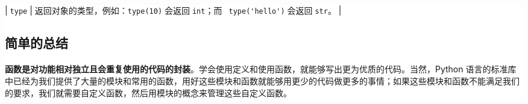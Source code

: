 | `type`  | 返回对象的类型，例如：`type(10)` 会返回 `int`；而 ` type('hello')` 会返回 `str`。 |

##  简单的总结

**函数是对功能相对独立且会重复使用的代码的封装**。学会使用定义和使用函数，就能够写出更为优质的代码。当然，Python 语言的标准库中已经为我们提供了大量的模块和常用的函数，用好这些模块和函数就能够用更少的代码做更多的事情；如果这些模块和函数不能满足我们的要求，我们就需要自定义函数，然后用模块的概念来管理这些自定义函数。